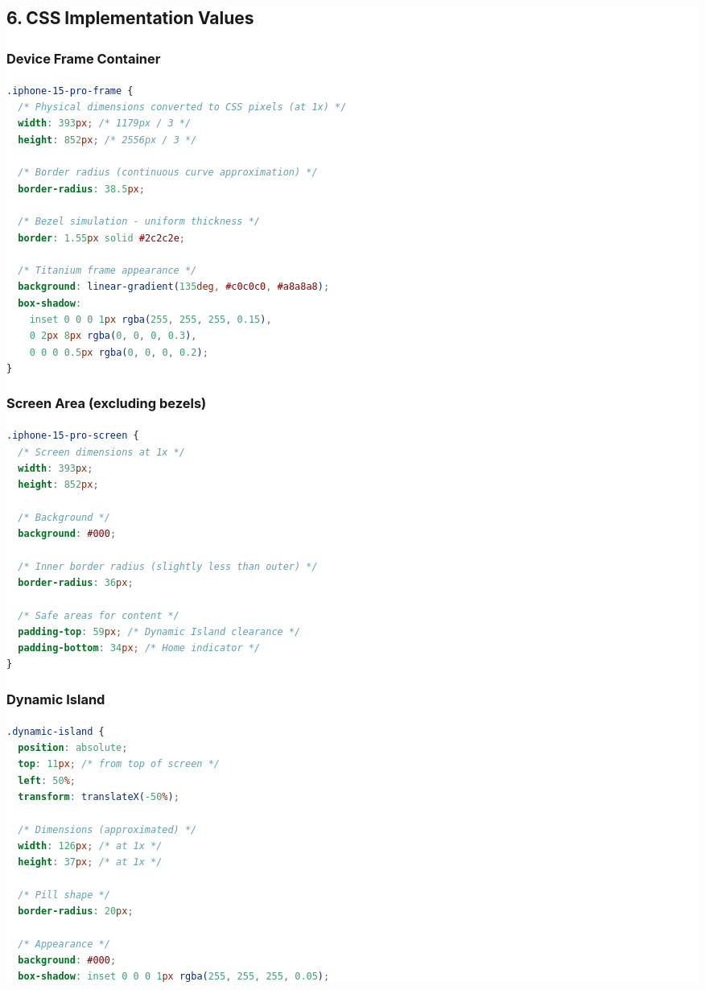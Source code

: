 
## 6. CSS Implementation Values

### Device Frame Container
```css
.iphone-15-pro-frame {
  /* Physical dimensions converted to CSS pixels (at 1x) */
  width: 393px; /* 1179px / 3 */
  height: 852px; /* 2556px / 3 */

  /* Border radius (continuous curve approximation) */
  border-radius: 38.5px;

  /* Bezel simulation - uniform thickness */
  border: 1.55px solid #2c2c2e;

  /* Titanium frame appearance */
  background: linear-gradient(135deg, #c0c0c0, #a8a8a8);
  box-shadow:
    inset 0 0 0 1px rgba(255, 255, 255, 0.15),
    0 2px 8px rgba(0, 0, 0, 0.3),
    0 0 0 0.5px rgba(0, 0, 0, 0.2);
}
```

### Screen Area (excluding bezels)
```css
.iphone-15-pro-screen {
  /* Screen dimensions at 1x */
  width: 393px;
  height: 852px;

  /* Background */
  background: #000;

  /* Inner border radius (slightly less than outer) */
  border-radius: 36px;

  /* Safe areas for content */
  padding-top: 59px; /* Dynamic Island clearance */
  padding-bottom: 34px; /* Home indicator */
}
```

### Dynamic Island
```css
.dynamic-island {
  position: absolute;
  top: 11px; /* from top of screen */
  left: 50%;
  transform: translateX(-50%);

  /* Dimensions (approximated) */
  width: 126px; /* at 1x */
  height: 37px; /* at 1x */

  /* Pill shape */
  border-radius: 20px;

  /* Appearance */
  background: #000;
  box-shadow: inset 0 0 0 1px rgba(255, 255, 255, 0.05);

```